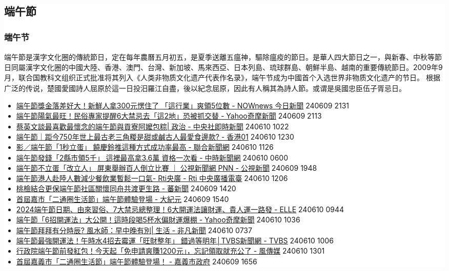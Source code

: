 ## 端午節

### 端午节

端午節是漢字文化圈的傳統節日，定在每年農曆五月初五，是夏季送離五瘟神，驅除瘟疫的節日。是華人四大節日之一，與新春、中秋等節日同屬漢字文化圈的中國大陸、香港、澳門、台灣、新加坡、馬來西亞、日本列島、琉球群島、朝鮮半島、越南的重要傳統節日。2009年9月，联合国教科文组织正式批准将其列入《人类非物质文化遗产代表作名录》，端午节成为中國首个入选世界非物质文化遗产的节日。
根据广泛的传说，楚國愛國詩人屈原於這一日投汨羅江自盡，後以紀念屈原，因此有人稱其為詩人節。或谓是吳國忠臣伍子胥忌日。
- [端午節獎金落差好大！新鮮人拿300元愣住了 「這行業」爽領5位數 - NOWnews 今日新聞](https://news.google.com/rss/articles/CBMiJGh0dHBzOi8vd3d3Lm5vd25ld3MuY29tL25ld3MvNjQ0NTcyNdIBKGh0dHBzOi8vd3d3Lm5vd25ld3MuY29tL2FtcC9uZXdzLzY0NDU3MjU?oc=5 "端午節獎金落差好大！新鮮人拿300元愣住了 「這行業」爽領5位數 - NOWnews 今日新聞") 240609 2131
- [端午節陽氣最旺！民俗專家提醒6大禁忌去「這2地」恐被抓交替 - Yahoo奇摩新聞](https://news.google.com/rss/articles/CBMihwJodHRwczovL3R3Lm5ld3MueWFob28uY29tLyVFNyVBQiVBRiVFNSU4RCU4OCVFNyVBRiU4MCVFOSU5OSVCRCVFNiVCMCVBMyVFNiU5QyU4MCVFNiU5NyVCQS0lRTUlOTAlOEQlRTQlQkYlOTclRTUlQjAlODglRTUlQUUlQjYlRTYlOEYlOTAlRTklODYlOTI2JUU1JUE0JUE3JUU3JUE2JTgxJUU1JUJGJThDLSVFNSU4RSVCQi0lRTklODAlOTkyJUU1JTlDJUIwLSVFNiU4MSU5MCVFOCVBMiVBQiVFNiU4QSU5MyVFNCVCQSVBNCVFNiU5QiVCRi0xMjE5Mjk4OTIuaHRtbNIBAA?oc=5 "端午節陽氣最旺！民俗專家提醒6大禁忌去「這2地」恐被抓交替 - Yahoo奇摩新聞") 240609 2113
- [蔡英文談最喜歡最懷念的端午節與貢寮阿嬤包粽| 政治 - 中央社即時新聞](https://news.google.com/rss/articles/CBMiMmh0dHBzOi8vd3d3LmNuYS5jb20udHcvbmV3cy9haXBsLzIwMjQwNjEwMDAzNC5hc3B40gEA?oc=5 "蔡英文談最喜歡最懷念的端午節與貢寮阿嬤包粽| 政治 - 中央社即時新聞") 240610 1022
- [端午節｜距今750年世上最古老三角糉是甜或鹹古人最愛食邊款? - 香港01](https://news.google.com/rss/articles/CBMiqQJodHRwczovL3d3dy5oazAxLmNvbS8lRTglOTclOUQlRTYlOTYlODclRTQlQjglQUQlRTUlOUMlOEIvMTAyNzQxNy8lRTclQUIlQUYlRTUlOEQlODglRTclQUYlODAtJUU4JUI3JTlEJUU0JUJCJThBNzUwJUU1JUI5JUI0LSVFNCVCOCU5NiVFNCVCOCU4QSVFNiU5QyU4MCVFNSU4RiVBNCVFOCU4MCU4MSVFNCVCOCU4OSVFOCVBNyU5MiVFNyVCMyU4OSVFNiU5OCVBRiVFNyU5NCU5QyVFNiU4OCU5NiVFOSVCOSVCOS0lRTUlOEYlQTQlRTQlQkElQkElRTYlOUMlODAlRTYlODQlOUIlRTklQTMlOUYlRTklODIlOEElRTYlQUMlQkXSAQA?oc=5 "端午節｜距今750年世上最古老三角糉是甜或鹹古人最愛食邊款? - 香港01") 240610 1230
- [影／端午節「1秒立蛋」 饒慶鈴推這種方式成功率最高 - 聯合新聞網](https://news.google.com/rss/articles/CBMiJ2h0dHBzOi8vdWRuLmNvbS9uZXdzL3N0b3J5LzczMjgvODAyMTA0MdIBK2h0dHBzOi8vdWRuLmNvbS9uZXdzL2FtcC9zdG9yeS83MzI4LzgwMjEwNDE?oc=5 "影／端午節「1秒立蛋」 饒慶鈴推這種方式成功率最高 - 聯合新聞網") 240610 1126
- [端午節發錢「2縣市領5千」 這裡最高拿3.6萬 資格一次看 - 中時新聞網](https://news.google.com/rss/articles/CBMiPWh0dHBzOi8vd3d3LmNoaW5hdGltZXMuY29tL3JlYWx0aW1lbmV3cy8yMDI0MDYxMDAwMDAwOS0yNjA0MTDSAUFodHRwczovL3d3dy5jaGluYXRpbWVzLmNvbS9hbXAvcmVhbHRpbWVuZXdzLzIwMjQwNjEwMDAwMDA5LTI2MDQxMA?oc=5 "端午節發錢「2縣市領5千」 這裡最高拿3.6萬 資格一次看 - 中時新聞網") 240610 0600
- [端午節不立蛋「改立人」 屏東舉辦百人倒立比賽 ｜ 公視新聞網 PNN - 公視新聞](https://news.google.com/rss/articles/CBMiJmh0dHBzOi8vbmV3cy5wdHMub3JnLnR3L2FydGljbGUvNjk5MjAx0gEqaHR0cHM6Ly9uZXdzLnB0cy5vcmcudHcvYXJ0aWNsZS82OTkyMDEvYW1w?oc=5 "端午節不立蛋「改立人」 屏東舉辦百人倒立比賽 ｜ 公視新聞網 PNN - 公視新聞") 240609 1948
- [端午節港人赴陸人數減少餐飲業暫鬆一口氣- Rti央廣 - Rti 中央廣播電臺](https://news.google.com/rss/articles/CBMiK2h0dHBzOi8vd3d3LnJ0aS5vcmcudHcvbmV3cy92aWV3L2lkLzIyMDkwNznSAQA?oc=5 "端午節港人赴陸人數減少餐飲業暫鬆一口氣- Rti央廣 - Rti 中央廣播電臺") 240610 1206
- [桃檢結合更保端午節社區關懷同舟共渡更生路 - 蕃新聞](https://news.google.com/rss/articles/CBMiKGh0dHBzOi8vbi55YW0uY29tL0FydGljbGUvMjAyNDA2MDk3NDAyMjnSAQA?oc=5 "桃檢結合更保端午節社區關懷同舟共渡更生路 - 蕃新聞") 240609 1420
- [首屆嘉市「二通圈生活節」端午節體驗登場 - 大紀元](https://news.google.com/rss/articles/CBMiMmh0dHBzOi8vd3d3LmVwb2NodGltZXMuY29tL2I1LzI0LzYvOS9uMTQyNjcwMzUuaHRt0gE2aHR0cHM6Ly93d3cuZXBvY2h0aW1lcy5jb20vYjUvMjQvNi85L24xNDI2NzAzNS5odG0vYW1w?oc=5 "首屆嘉市「二通圈生活節」端午節體驗登場 - 大紀元") 240609 1540
- [2024端午節日期、由來習俗、7大禁忌總整理！6大開運法讓財運、貴人運一路發 - ELLE](https://news.google.com/rss/articles/CBMiSmh0dHBzOi8vd3d3LmVsbGUuY29tL3R3L2xpZmUvaG90LW5ld3MvZzYxMDExOTAzLzIwMjQtZHJhZ29uLWJvYXQtZmVzdGl2YWwv0gEA?oc=5 "2024端午節日期、由來習俗、7大禁忌總整理！6大開運法讓財運、貴人運一路發 - ELLE") 240610 0944
- [端午節「6招開運法」大公開！這時段喝5杯水偏財運爆棚 - Yahoo奇摩新聞](https://news.google.com/rss/articles/CBMi6wFodHRwczovL3R3Lm5ld3MueWFob28uY29tLyVFNyVBQiVBRiVFNSU4RCU4OCVFNyVBRiU4MC02JUU2JThCJTlCJUU5JTk2JThCJUU5JTgxJThCJUU2JUIzJTk1LSVFNSVBNCVBNyVFNSU4NSVBQyVFOSU5NiU4Qi0lRTklODAlOTklRTYlOTklODIlRTYlQUUlQjUlRTUlOTYlOUQ1JUU2JTlEJUFGJUU2JUIwJUI0JUU1JTgxJThGJUU4JUIyJUExJUU5JTgxJThCJUU3JTg4JTg2JUU2JUEzJTlBLTAyMzIwMzk3Ni5odG1s0gEA?oc=5 "端午節「6招開運法」大公開！這時段喝5杯水偏財運爆棚 - Yahoo奇摩新聞") 240610 1036
- [端午節拜拜有分時辰? 風水師：早中晚有別| 生活 - 非凡新聞](https://news.google.com/rss/articles/CBMiR2h0dHBzOi8vbmV3cy51c3R2LmNvbS50dy9uZXdzZGV0YWlsLzIwMjQwNjA5QTA0MT9uZXdzYWxsPXRydWUmdHlwZT0xMDUm0gEA?oc=5 "端午節拜拜有分時辰? 風水師：早中晚有別| 生活 - 非凡新聞") 240610 0737
- [端午節最強開運法！午時水4招去霉運「旺財整年」 錯過等明年│TVBS新聞網 - TVBS](https://news.google.com/rss/articles/CBMiJWh0dHBzOi8vbmV3cy50dmJzLmNvbS50dy9saWZlLzI1MTI1NTbSASlodHRwczovL25ld3MudHZicy5jb20udHcvYW1wL2xpZmUvMjUxMjU1Ng?oc=5 "端午節最強開運法！午時水4招去霉運「旺財整年」 錯過等明年│TVBS新聞網 - TVBS") 240610 1006
- [行政院端午節前發紅包！今天起「免申請爽賺1200元」，忘記領取就充公了 - 風傳媒](https://news.google.com/rss/articles/CBMiJmh0dHBzOi8vd3d3LnN0b3JtLm1nL2xpZmVzdHlsZS81MTUwMjU50gEA?oc=5 "行政院端午節前發紅包！今天起「免申請爽賺1200元」，忘記領取就充公了 - 風傳媒") 240610 1301
- [首屆嘉義市「二通圈生活節」端午節體驗登場！ - 嘉義市政府](https://news.google.com/rss/articles/CBMiOmh0dHBzOi8vd3d3LmNoaWF5aS5nb3YudHcvTmV3c19Db250ZW50LmFzcHg_bj00NTUmcz04MjM1NzTSAQA?oc=5 "首屆嘉義市「二通圈生活節」端午節體驗登場！ - 嘉義市政府") 240609 1656